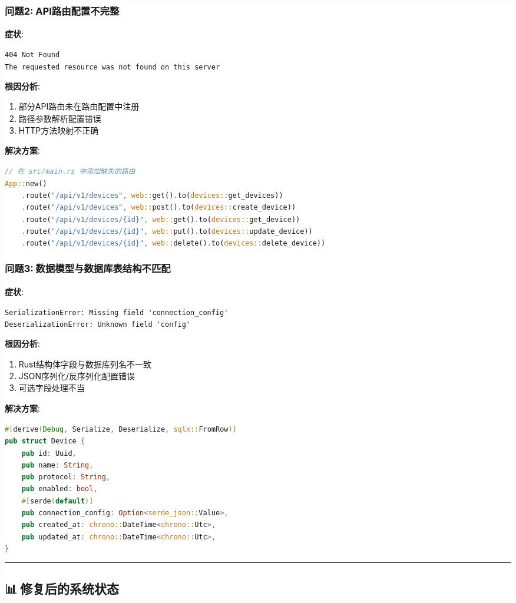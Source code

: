 ### 问题2: API路由配置不完整

**症状**:
```
404 Not Found
The requested resource was not found on this server
```

**根因分析**:
1. 部分API路由未在路由配置中注册
2. 路径参数解析配置错误
3. HTTP方法映射不正确

**解决方案**:
```rust
// 在 src/main.rs 中添加缺失的路由
App::new()
    .route("/api/v1/devices", web::get().to(devices::get_devices))
    .route("/api/v1/devices", web::post().to(devices::create_device))
    .route("/api/v1/devices/{id}", web::get().to(devices::get_device))
    .route("/api/v1/devices/{id}", web::put().to(devices::update_device))
    .route("/api/v1/devices/{id}", web::delete().to(devices::delete_device))
```

### 问题3: 数据模型与数据库表结构不匹配

**症状**:
```
SerializationError: Missing field 'connection_config'
DeserializationError: Unknown field 'config'
```

**根因分析**:
1. Rust结构体字段与数据库列名不一致
2. JSON序列化/反序列化配置错误
3. 可选字段处理不当

**解决方案**:
```rust
#[derive(Debug, Serialize, Deserialize, sqlx::FromRow)]
pub struct Device {
    pub id: Uuid,
    pub name: String,
    pub protocol: String,
    pub enabled: bool,
    #[serde(default)]
    pub connection_config: Option<serde_json::Value>,
    pub created_at: chrono::DateTime<chrono::Utc>,
    pub updated_at: chrono::DateTime<chrono::Utc>,
}
```

---

## 📊 修复后的系统状态
